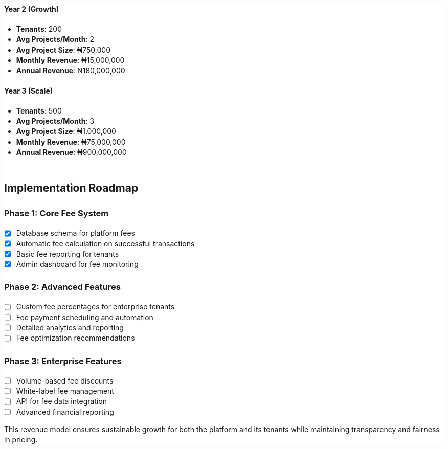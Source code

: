 #### Year 2 (Growth)
- **Tenants**: 200
- **Avg Projects/Month**: 2
- **Avg Project Size**: ₦750,000
- **Monthly Revenue**: ₦15,000,000
- **Annual Revenue**: ₦180,000,000

#### Year 3 (Scale)
- **Tenants**: 500
- **Avg Projects/Month**: 3
- **Avg Project Size**: ₦1,000,000
- **Monthly Revenue**: ₦75,000,000
- **Annual Revenue**: ₦900,000,000

---

## Implementation Roadmap

### Phase 1: Core Fee System
- [x] Database schema for platform fees
- [x] Automatic fee calculation on successful transactions
- [x] Basic fee reporting for tenants
- [x] Admin dashboard for fee monitoring

### Phase 2: Advanced Features
- [ ] Custom fee percentages for enterprise tenants
- [ ] Fee payment scheduling and automation
- [ ] Detailed analytics and reporting
- [ ] Fee optimization recommendations

### Phase 3: Enterprise Features
- [ ] Volume-based fee discounts
- [ ] White-label fee management
- [ ] API for fee data integration
- [ ] Advanced financial reporting

This revenue model ensures sustainable growth for both the platform and its tenants while maintaining transparency and fairness in pricing.